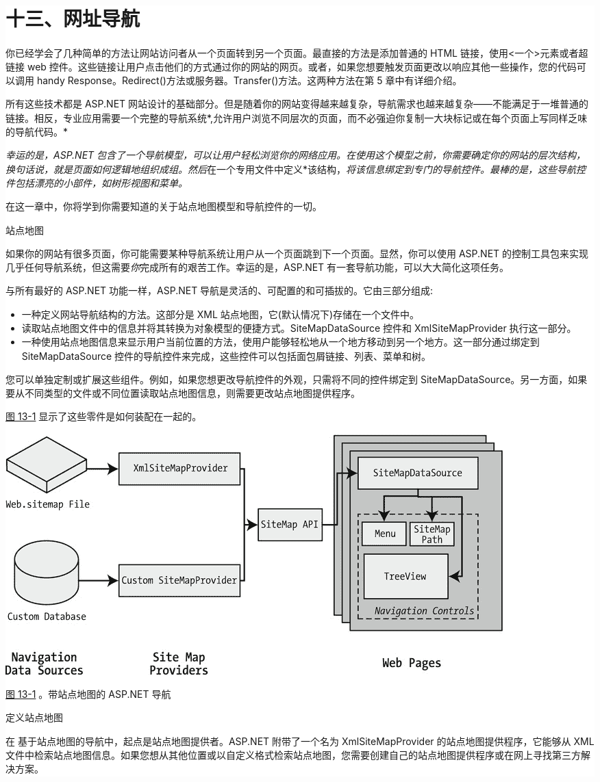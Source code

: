 # 十三、网址导航

你已经学会了几种简单的方法让网站访问者从一个页面转到另一个页面。最直接的方法是添加普通的 HTML 链接，使用<一个>元素或者超链接 web 控件。这些链接让用户点击他们的方式通过你的网站的网页。或者，如果您想要触发页面更改以响应其他一些操作，您的代码可以调用 handy Response。Redirect()方法或服务器。Transfer()方法。这两种方法在第 5 章中有详细介绍。

所有这些技术都是 ASP.NET 网站设计的基础部分。但是随着你的网站变得越来越复杂，导航需求也越来越复杂——不能满足于一堆普通的链接。相反，专业应用需要一个完整的导航系统*,允许用户浏览不同层次的页面，而不必强迫你复制一大块标记或在每个页面上写同样乏味的导航代码。*

 *幸运的是，ASP.NET 包含了一个导航模型，可以让用户轻松浏览你的网络应用。在使用这个模型之前，你需要确定你的网站的层次结构，换句话说，就是页面如何逻辑地组织成组。然后*在一个专用文件中定义*该结构，*将该信息绑定到专门的导航控件。最棒的是，这些导航控件包括漂亮的小部件，如树形视图和菜单。*

在这一章中，你将学到你需要知道的关于站点地图模型和导航控件的一切。

站点地图

如果你的网站有很多页面，你可能需要某种导航系统让用户从一个页面跳到下一个页面。显然，你可以使用 ASP.NET 的控制工具包来实现几乎任何导航系统，但这需要*你*完成所有的艰苦工作。幸运的是，ASP.NET 有一套导航功能，可以大大简化这项任务。

与所有最好的 ASP.NET 功能一样，ASP.NET 导航是灵活的、可配置的和可插拔的。它由三部分组成:

*   一种定义网站导航结构的方法。这部分是 XML 站点地图，它(默认情况下)存储在一个文件中。
*   读取站点地图文件中的信息并将其转换为对象模型的便捷方式。SiteMapDataSource 控件和 XmlSiteMapProvider 执行这一部分。
*   一种使用站点地图信息来显示用户当前位置的方法，使用户能够轻松地从一个地方移动到另一个地方。这一部分通过绑定到 SiteMapDataSource 控件的导航控件来完成，这些控件可以包括面包屑链接、列表、菜单和树。

您可以单独定制或扩展这些组件。例如，如果您想更改导航控件的外观，只需将不同的控件绑定到 SiteMapDataSource。另一方面，如果要从不同类型的文件或不同位置读取站点地图信息，则需要更改站点地图提供程序。

[图 13-1](#Fig1) 显示了这些零件是如何装配在一起的。

![9781430242512_Fig13-01.jpg](img/9781430242512_Fig13-01.jpg)

[图 13-1](#_Fig1) 。带站点地图的 ASP.NET 导航

定义站点地图

在 基于站点地图的导航中，起点是站点地图提供者。ASP.NET 附带了一个名为 XmlSiteMapProvider 的站点地图提供程序，它能够从 XML 文件中检索站点地图信息。如果您想从其他位置或以自定义格式检索站点地图，您需要创建自己的站点地图提供程序或在网上寻找第三方解决方案。
